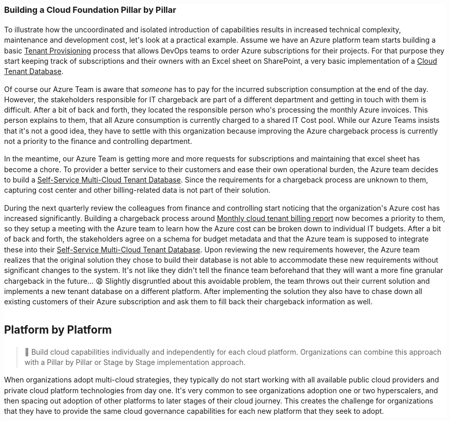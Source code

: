 ### Building a Cloud Foundation Pillar by Pillar

To illustrate how the uncoordinated and isolated introduction of capabilities results in increased technical complexity, maintenance and development cost, let's look at a practical example. Assume we have an Azure platform team starts building a basic [Tenant Provisioning](/maturity-model/tenant-management/tenant-provisioning.md) process that allows DevOps teams to order Azure subscriptions for their projects. For that purpose they start keeping track of subscriptions and their owners with an Excel sheet on SharePoint, a very basic implementation of a [Cloud Tenant Database](/maturity-model/tenant-management/cloud-tenant-database.md).

Of course our Azure Team is aware that *someone* has to pay for the incurred subscription consumption at the end of the day. However, the stakeholders responsible for IT chargeback are part of a different department and getting in touch with them is difficult. After a bit of back and forth, they located the responsible person who's processing the monthly Azure invoices. This person explains to them, that all Azure consumption is currently charged to a shared IT Cost pool. While our Azure Teams insists that it's not a good idea, they have to settle with this organization because improving the Azure chargeback process is currently not a priority to the finance and controlling department. 

In the meantime, our Azure Team is getting more and more requests for subscriptions and maintaining that excel sheet has become a chore. To provider a better service to their customers and ease their own operational burden, the Azure team decides to build a [Self-Service Multi-Cloud Tenant Database](/maturity-model/tenant-management/self-service-multi-cloud-tenant-database.md). Since the requirements for a chargeback process are unknown to them, capturing cost center and other billing-related data is not part of their solution.

During the next quarterly review the colleagues from finance and controlling start noticing that the organization's Azure cost has increased significantly. Building a chargeback process around [Monthly cloud tenant billing report](/maturity-model/cost-management/monthly-cloud-tenant-billing-report.md) now becomes a priority to them, so they setup a meeting with the Azure team to learn how the Azure cost can be broken down to individual IT budgets. After a bit of back and forth, the stakeholders agree on a schema for budget metadata and that the Azure team is supposed to integrate these into their [Self-Service Multi-Cloud Tenant Database](/maturity-model/tenant-management/self-service-multi-cloud-tenant-database.md). Upon reviewing the new requirements however, the Azure team realizes that the original solution they chose to build their database is not able to accommodate these new requirements without significant changes to the system. It's not like they didn't tell the finance team beforehand that they will want a more fine granular chargeback in the future... 😩 Slightly disgruntled about this avoidable problem, the team throws out their current solution and implements a new tenant database on a different platform. After implementing the solution they also have to chase down all existing customers of their Azure subscription and ask them to fill back their chargeback information as well. 

## Platform by Platform

> **📌** Build cloud capabilities individually and independently for each cloud platform. Organizations can combine this approach with a Pillar by Pillar or Stage by Stage implementation approach.

When organizations adopt multi-cloud strategies, they typically do not start working with all available public cloud providers and private cloud platform technologies from day one. It's very common to see organizations adoption one or two hyperscalers, and then spacing out adoption of other platforms to later stages of their cloud journey. This creates the challenge for organizations that they have to provide the same cloud governance capabilities for each new platform that they seek to adopt. 

